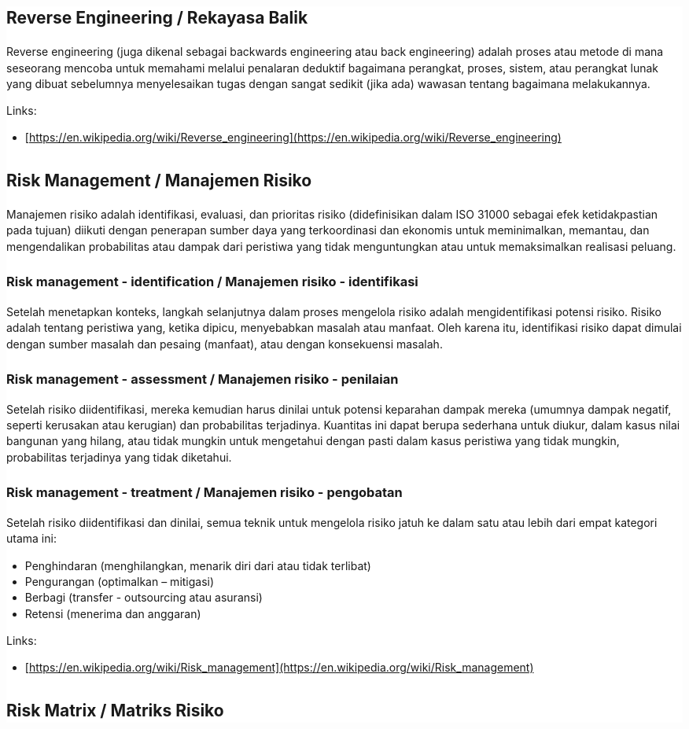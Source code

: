 ## Reverse Engineering / Rekayasa Balik

Reverse engineering (juga dikenal sebagai backwards engineering atau back engineering) adalah proses atau metode di mana seseorang mencoba untuk memahami melalui penalaran deduktif bagaimana perangkat, proses, sistem, atau perangkat lunak yang dibuat sebelumnya menyelesaikan tugas dengan sangat sedikit (jika ada) wawasan tentang bagaimana melakukannya.

Links:

- [https://en.wikipedia.org/wiki/Reverse_engineering](https://en.wikipedia.org/wiki/Reverse_engineering)

## Risk Management / Manajemen Risiko

Manajemen risiko adalah identifikasi, evaluasi, dan prioritas risiko (didefinisikan dalam ISO 31000 sebagai efek ketidakpastian pada tujuan) diikuti dengan penerapan sumber daya yang terkoordinasi dan ekonomis untuk meminimalkan, memantau, dan mengendalikan probabilitas atau dampak dari peristiwa yang tidak menguntungkan atau untuk memaksimalkan realisasi peluang.

### Risk management - identification / Manajemen risiko - identifikasi

Setelah menetapkan konteks, langkah selanjutnya dalam proses mengelola risiko adalah mengidentifikasi potensi risiko.
Risiko adalah tentang peristiwa yang, ketika dipicu, menyebabkan masalah atau manfaat.
Oleh karena itu, identifikasi risiko dapat dimulai dengan sumber masalah dan pesaing (manfaat), atau dengan konsekuensi masalah.

### Risk management - assessment / Manajemen risiko - penilaian

Setelah risiko diidentifikasi, mereka kemudian harus dinilai untuk potensi keparahan dampak mereka (umumnya dampak negatif, seperti kerusakan atau kerugian) dan probabilitas terjadinya.
Kuantitas ini dapat berupa sederhana untuk diukur, dalam kasus nilai bangunan yang hilang, atau tidak mungkin untuk mengetahui dengan pasti dalam kasus peristiwa yang tidak mungkin, probabilitas terjadinya yang tidak diketahui.

### Risk management - treatment / Manajemen risiko - pengobatan

Setelah risiko diidentifikasi dan dinilai, semua teknik untuk mengelola risiko jatuh ke dalam satu atau lebih dari empat kategori utama ini:

- Penghindaran (menghilangkan, menarik diri dari atau tidak terlibat)
- Pengurangan (optimalkan – mitigasi)
- Berbagi (transfer - outsourcing atau asuransi)
- Retensi (menerima dan anggaran)

Links:

- [https://en.wikipedia.org/wiki/Risk_management](https://en.wikipedia.org/wiki/Risk_management)

## Risk Matrix /  Matriks Risiko
